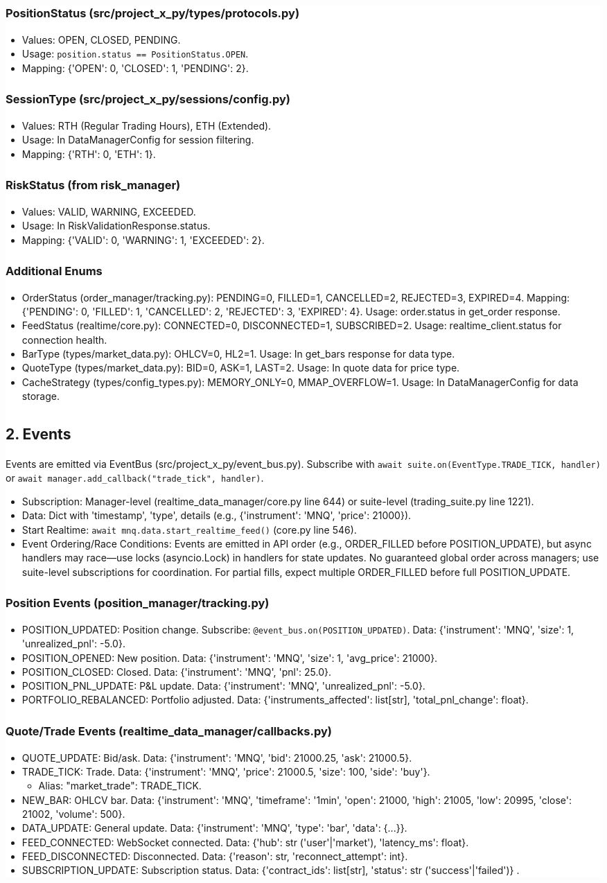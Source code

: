 ### PositionStatus (src/project_x_py/types/protocols.py)
- Values: OPEN, CLOSED, PENDING.
- Usage: `position.status == PositionStatus.OPEN`.
- Mapping: {'OPEN': 0, 'CLOSED': 1, 'PENDING': 2}.

### SessionType (src/project_x_py/sessions/config.py)
- Values: RTH (Regular Trading Hours), ETH (Extended).
- Usage: In DataManagerConfig for session filtering.
- Mapping: {'RTH': 0, 'ETH': 1}.

### RiskStatus (from risk_manager)
- Values: VALID, WARNING, EXCEEDED.
- Usage: In RiskValidationResponse.status.
- Mapping: {'VALID': 0, 'WARNING': 1, 'EXCEEDED': 2}.

### Additional Enums
- OrderStatus (order_manager/tracking.py): PENDING=0, FILLED=1, CANCELLED=2, REJECTED=3, EXPIRED=4. Mapping: {'PENDING': 0, 'FILLED': 1, 'CANCELLED': 2, 'REJECTED': 3, 'EXPIRED': 4}. Usage: order.status in get_order response.
- FeedStatus (realtime/core.py): CONNECTED=0, DISCONNECTED=1, SUBSCRIBED=2. Usage: realtime_client.status for connection health.
- BarType (types/market_data.py): OHLCV=0, HL2=1. Usage: In get_bars response for data type.
- QuoteType (types/market_data.py): BID=0, ASK=1, LAST=2. Usage: In quote data for price type.
- CacheStrategy (types/config_types.py): MEMORY_ONLY=0, MMAP_OVERFLOW=1. Usage: In DataManagerConfig for data storage.

## 2. Events

Events are emitted via EventBus (src/project_x_py/event_bus.py). Subscribe with `await suite.on(EventType.TRADE_TICK, handler)` or `await manager.add_callback("trade_tick", handler)`.

- Subscription: Manager-level (realtime_data_manager/core.py line 644) or suite-level (trading_suite.py line 1221).
- Data: Dict with 'timestamp', 'type', details (e.g., {'instrument': 'MNQ', 'price': 21000}).
- Start Realtime: `await mnq.data.start_realtime_feed()` (core.py line 546).
- Event Ordering/Race Conditions: Events are emitted in API order (e.g., ORDER_FILLED before POSITION_UPDATE), but async handlers may race—use locks (asyncio.Lock) in handlers for state updates. No guaranteed global order across managers; use suite-level subscriptions for coordination. For partial fills, expect multiple ORDER_FILLED before full POSITION_UPDATE.

### Position Events (position_manager/tracking.py)
- POSITION_UPDATED: Position change. Subscribe: `@event_bus.on(POSITION_UPDATED)`. Data: {'instrument': 'MNQ', 'size': 1, 'unrealized_pnl': -5.0}.
- POSITION_OPENED: New position. Data: {'instrument': 'MNQ', 'size': 1, 'avg_price': 21000}.
- POSITION_CLOSED: Closed. Data: {'instrument': 'MNQ', 'pnl': 25.0}.
- POSITION_PNL_UPDATE: P&L update. Data: {'instrument': 'MNQ', 'unrealized_pnl': -5.0}.
- PORTFOLIO_REBALANCED: Portfolio adjusted. Data: {'instruments_affected': list[str], 'total_pnl_change': float}.

### Quote/Trade Events (realtime_data_manager/callbacks.py)
- QUOTE_UPDATE: Bid/ask. Data: {'instrument': 'MNQ', 'bid': 21000.25, 'ask': 21000.5}.
- TRADE_TICK: Trade. Data: {'instrument': 'MNQ', 'price': 21000.5, 'size': 100, 'side': 'buy'}.
  - Alias: "market_trade": TRADE_TICK.
- NEW_BAR: OHLCV bar. Data: {'instrument': 'MNQ', 'timeframe': '1min', 'open': 21000, 'high': 21005, 'low': 20995, 'close': 21002, 'volume': 500}.
- DATA_UPDATE: General update. Data: {'instrument': 'MNQ', 'type': 'bar', 'data': {...}}.
- FEED_CONNECTED: WebSocket connected. Data: {'hub': str ('user'|'market'), 'latency_ms': float}.
- FEED_DISCONNECTED: Disconnected. Data: {'reason': str, 'reconnect_attempt': int}.
- SUBSCRIPTION_UPDATE: Subscription status. Data: {'contract_ids': list[str], 'status': str ('success'|'failed')} .
